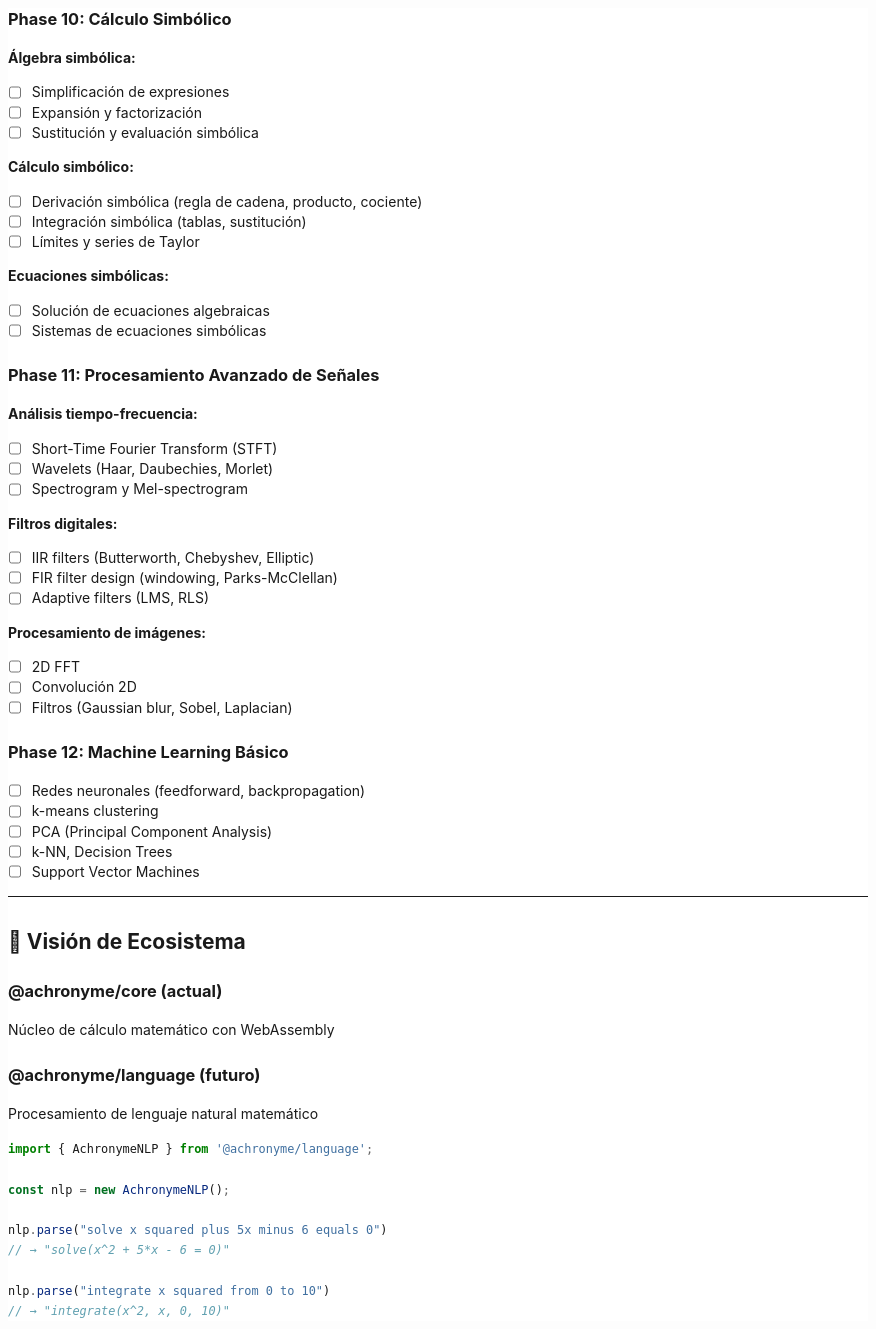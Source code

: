 ### Phase 10: Cálculo Simbólico
**Álgebra simbólica:**
- [ ] Simplificación de expresiones
- [ ] Expansión y factorización
- [ ] Sustitución y evaluación simbólica

**Cálculo simbólico:**
- [ ] Derivación simbólica (regla de cadena, producto, cociente)
- [ ] Integración simbólica (tablas, sustitución)
- [ ] Límites y series de Taylor

**Ecuaciones simbólicas:**
- [ ] Solución de ecuaciones algebraicas
- [ ] Sistemas de ecuaciones simbólicas

### Phase 11: Procesamiento Avanzado de Señales
**Análisis tiempo-frecuencia:**
- [ ] Short-Time Fourier Transform (STFT)
- [ ] Wavelets (Haar, Daubechies, Morlet)
- [ ] Spectrogram y Mel-spectrogram

**Filtros digitales:**
- [ ] IIR filters (Butterworth, Chebyshev, Elliptic)
- [ ] FIR filter design (windowing, Parks-McClellan)
- [ ] Adaptive filters (LMS, RLS)

**Procesamiento de imágenes:**
- [ ] 2D FFT
- [ ] Convolución 2D
- [ ] Filtros (Gaussian blur, Sobel, Laplacian)

### Phase 12: Machine Learning Básico
- [ ] Redes neuronales (feedforward, backpropagation)
- [ ] k-means clustering
- [ ] PCA (Principal Component Analysis)
- [ ] k-NN, Decision Trees
- [ ] Support Vector Machines

---

## 🌟 Visión de Ecosistema

### @achronyme/core (actual)
Núcleo de cálculo matemático con WebAssembly

### @achronyme/language (futuro)
Procesamiento de lenguaje natural matemático

```javascript
import { AchronymeNLP } from '@achronyme/language';

const nlp = new AchronymeNLP();

nlp.parse("solve x squared plus 5x minus 6 equals 0")
// → "solve(x^2 + 5*x - 6 = 0)"

nlp.parse("integrate x squared from 0 to 10")
// → "integrate(x^2, x, 0, 10)"
```
